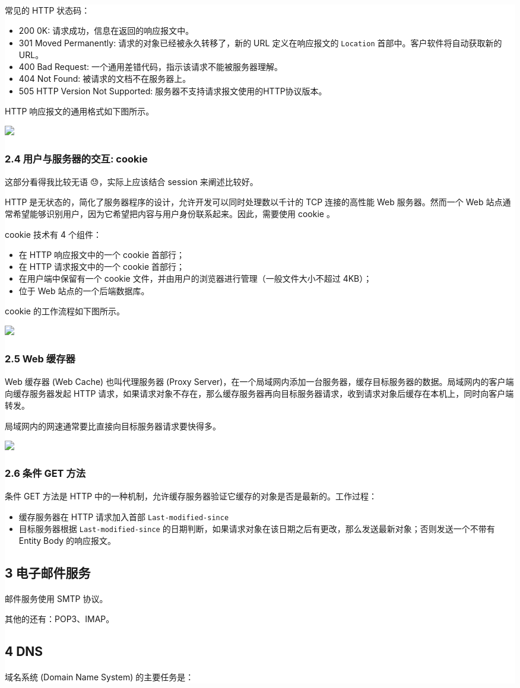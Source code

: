 常见的 HTTP 状态码：

- 200 0K: 请求成功，信息在返回的响应报文中。
- 301 Moved Permanently: 请求的对象已经被永久转移了，新的 URL 定义在响应报文的 `Location` 首部中。客户软件将自动获取新的URL。
- 400 Bad Request: 一个通用差错代码，指示该请求不能被服务器理解。
- 404 Not Found: 被请求的文档不在服务器上。
- 505 HTTP Version Not Supported: 服务器不支持请求报文使用的HTTP协议版本。

HTTP 响应报文的通用格式如下图所示。

<img src="https://gitee.com/sinkinben/pic-go/raw/master/img/20210221171849.png" style="width:50%;" />

### 2.4 用户与服务器的交互: cookie

这部分看得我比较无语 😓，实际上应该结合 session 来阐述比较好。

HTTP 是无状态的，简化了服务器程序的设计，允许开发可以同时处理数以千计的 TCP 连接的高性能 Web 服务器。然而一个 Web 站点通常希望能够识别用户，因为它希望把内容与用户身份联系起来。因此，需要使用 cookie 。

cookie 技术有 4 个组件：

- 在 HTTP 响应报文中的一个 cookie 首部行；
- 在 HTTP 请求报文中的一个 cookie 首部行；
- 在用户端中保留有一个 cookie 文件，并由用户的浏览器进行管理（一般文件大小不超过 4KB）；
- 位于 Web 站点的一个后端数据库。

 cookie 的工作流程如下图所示。

<img src="https://gitee.com/sinkinben/pic-go/raw/master/img/20210221173208.png" style="width:70%;" />

### 2.5 Web 缓存器

Web 缓存器 (Web Cache) 也叫代理服务器 (Proxy Server)，在一个局域网内添加一台服务器，缓存目标服务器的数据。局域网内的客户端向缓存服务器发起 HTTP 请求，如果请求对象不存在，那么缓存服务器再向目标服务器请求，收到请求对象后缓存在本机上，同时向客户端转发。

局域网内的网速通常要比直接向目标服务器请求要快得多。

<img src="https://gitee.com/sinkinben/pic-go/raw/master/img/20210222193926.png" style="width:40%;" />

### 2.6 条件 GET 方法

条件 GET 方法是 HTTP 中的一种机制，允许缓存服务器验证它缓存的对象是否是最新的。工作过程：

- 缓存服务器在 HTTP 请求加入首部 `Last-modified-since` 
- 目标服务器根据 `Last-modified-since` 的日期判断，如果请求对象在该日期之后有更改，那么发送最新对象；否则发送一个不带有 Entity Body 的响应报文。

## 3 电子邮件服务

邮件服务使用 SMTP 协议。

其他的还有：POP3、IMAP。



## 4 DNS

域名系统 (Domain Name System) 的主要任务是：

